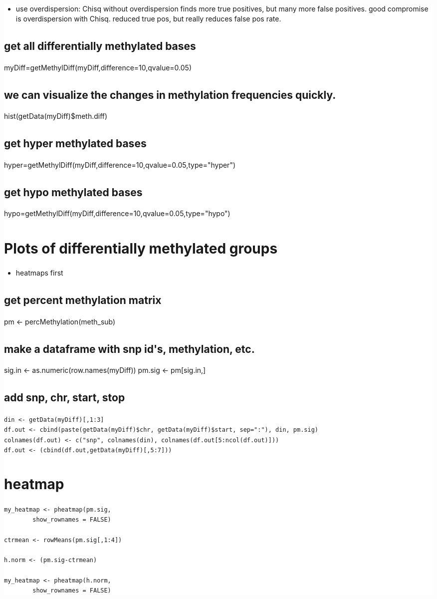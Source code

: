 * use overdispersion: Chisq without overdispersion finds more true positives, but many more false positives. good compromise is overdispersion with Chisq. reduced true pos, but really reduces false pos rate.

## get all differentially methylated bases
myDiff=getMethylDiff(myDiff,difference=10,qvalue=0.05)

## we can visualize the changes in methylation frequencies quickly.
hist(getData(myDiff)$meth.diff)

## get hyper methylated bases
hyper=getMethylDiff(myDiff,difference=10,qvalue=0.05,type="hyper")

## get hypo methylated bases
hypo=getMethylDiff(myDiff,difference=10,qvalue=0.05,type="hypo") 

# Plots of differentially methylated groups
* heatmaps first

## get percent methylation matrix
pm <- percMethylation(meth_sub)

## make a dataframe with snp id's, methylation, etc.
sig.in <- as.numeric(row.names(myDiff))
pm.sig <- pm[sig.in,]

## add snp, chr, start, stop

```
din <- getData(myDiff)[,1:3]
df.out <- cbind(paste(getData(myDiff)$chr, getData(myDiff)$start, sep=":"), din, pm.sig)
colnames(df.out) <- c("snp", colnames(din), colnames(df.out[5:ncol(df.out)]))
df.out <- (cbind(df.out,getData(myDiff)[,5:7]))
```

# heatmap

```
my_heatmap <- pheatmap(pm.sig,
        show_rownames = FALSE)

ctrmean <- rowMeans(pm.sig[,1:4])

h.norm <- (pm.sig-ctrmean)

my_heatmap <- pheatmap(h.norm,
        show_rownames = FALSE)
```
